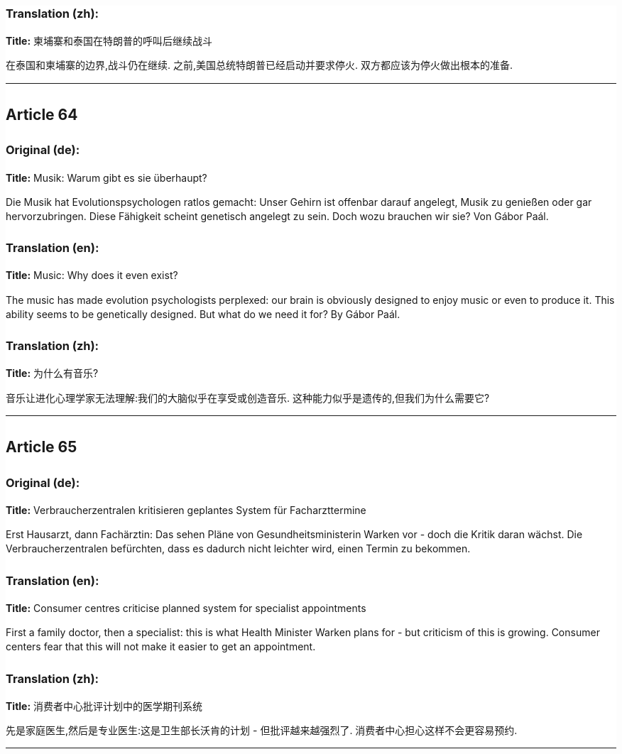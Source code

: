### Translation (zh):
**Title:** 柬埔寨和泰国在特朗普的呼叫后继续战斗

在泰国和柬埔寨的边界,战斗仍在继续. 之前,美国总统特朗普已经启动并要求停火. 双方都应该为停火做出根本的准备.

---

## Article 64
### Original (de):
**Title:** Musik: Warum gibt es sie überhaupt?

Die Musik hat Evolutionspsychologen ratlos gemacht: Unser Gehirn ist offenbar darauf angelegt, Musik zu genießen oder gar hervorzubringen. Diese Fähigkeit scheint genetisch angelegt zu sein. Doch wozu brauchen wir sie? Von Gábor Paál.

### Translation (en):
**Title:** Music: Why does it even exist?

The music has made evolution psychologists perplexed: our brain is obviously designed to enjoy music or even to produce it. This ability seems to be genetically designed. But what do we need it for? By Gábor Paál.

### Translation (zh):
**Title:** 为什么有音乐?

音乐让进化心理学家无法理解:我们的大脑似乎在享受或创造音乐. 这种能力似乎是遗传的,但我们为什么需要它?

---

## Article 65
### Original (de):
**Title:** Verbraucherzentralen kritisieren geplantes System für Facharzttermine

Erst Hausarzt, dann Fachärztin: Das sehen Pläne von Gesundheitsministerin Warken vor - doch die Kritik daran wächst. Die Verbraucherzentralen befürchten, dass es dadurch nicht leichter wird, einen Termin zu bekommen.

### Translation (en):
**Title:** Consumer centres criticise planned system for specialist appointments

First a family doctor, then a specialist: this is what Health Minister Warken plans for - but criticism of this is growing. Consumer centers fear that this will not make it easier to get an appointment.

### Translation (zh):
**Title:** 消费者中心批评计划中的医学期刊系统

先是家庭医生,然后是专业医生:这是卫生部长沃肯的计划 - 但批评越来越强烈了. 消费者中心担心这样不会更容易预约.

---

